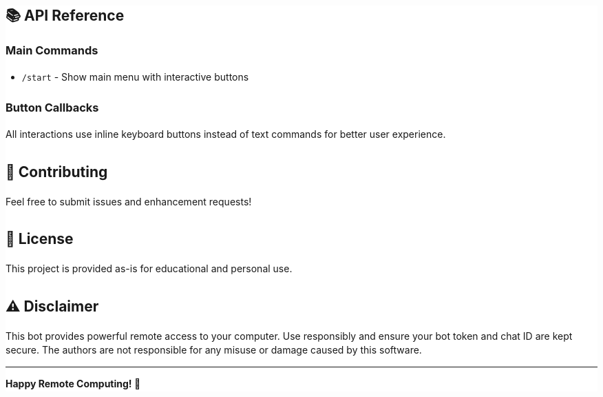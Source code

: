 ## 📚 API Reference

### Main Commands
- `/start` - Show main menu with interactive buttons

### Button Callbacks
All interactions use inline keyboard buttons instead of text commands for better user experience.

## 🤝 Contributing

Feel free to submit issues and enhancement requests!

## 📄 License

This project is provided as-is for educational and personal use.

## ⚠️ Disclaimer

This bot provides powerful remote access to your computer. Use responsibly and ensure your bot token and chat ID are kept secure. The authors are not responsible for any misuse or damage caused by this software.

---

**Happy Remote Computing! 🚀**